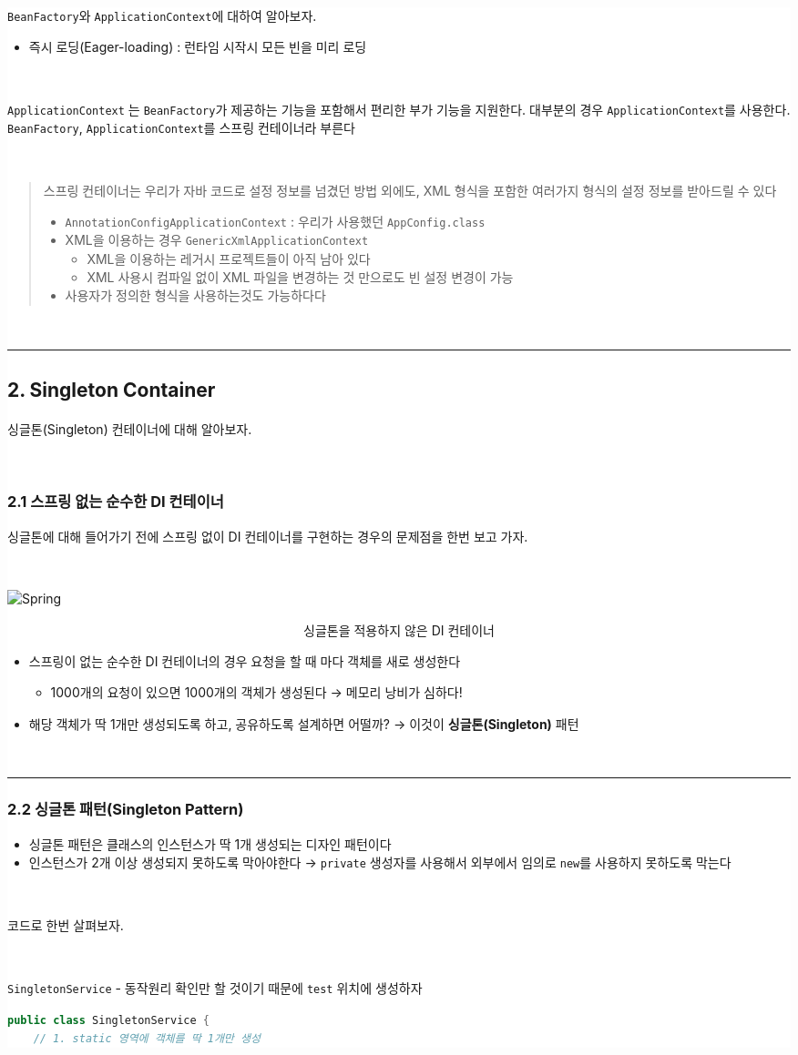 ```BeanFactory```와 ```ApplicationContext```에 대하여 알아보자.
  * 즉시 로딩(Eager-loading) : 런타임 시작시 모든 빈을 미리 로딩

<br>

```ApplicationContext``` 는 ```BeanFactory```가 제공하는 기능을 포함해서 편리한 부가 기능을 지원한다. 대부분의 경우 ```ApplicationContext```를 사용한다. ```BeanFactory```, ```ApplicationContext```를 스프링 컨테이너라 부른다

<br>

> 스프링 컨테이너는 우리가 자바 코드로 설정 정보를 넘겼던 방법 외에도, XML 형식을 포함한 여러가지 형식의 설정 정보를 받아드릴 수 있다
>
> * ```AnnotationConfigApplicationContext``` : 우리가 사용했던 ```AppConfig.class```
> * XML을 이용하는 경우 ```GenericXmlApplicationContext```
>   * XML을 이용하는 레거시 프로젝트들이 아직 남아 있다
>   * XML 사용시 컴파일 없이 XML 파일을 변경하는 것 만으로도 빈 설정 변경이 가능 
> * 사용자가 정의한 형식을 사용하는것도 가능하다다

<br>

---

## 2. Singleton Container

싱글톤(Singleton) 컨테이너에 대해 알아보자.

<br>

### 2.1 스프링 없는 순수한 DI 컨테이너

싱글톤에 대해 들어가기 전에 스프링 없이 DI 컨테이너를 구현하는 경우의 문제점을 한번 보고 가자.

<br>

 ![Spring](../post_images/2024-02-23-springbasic-4-container-bean/singleton1.png)  

<p align='center'>싱글톤을 적용하지 않은 DI 컨테이너</p>

* 스프링이 없는 순수한 DI 컨테이너의 경우 요청을 할 때 마다 객체를 새로 생성한다
  * 1000개의 요청이 있으면 1000개의 객체가 생성된다 → 메모리 낭비가 심하다!



* 해당 객체가 딱 1개만 생성되도록 하고, 공유하도록 설계하면 어떨까? → 이것이 **싱글톤(Singleton)** 패턴

<br>

---

### 2.2 싱글톤 패턴(Singleton Pattern)

* 싱글톤 패턴은 클래스의 인스턴스가 딱 1개 생성되는 디자인 패턴이다
* 인스턴스가 2개 이상 생성되지 못하도록 막아야한다 → ```private``` 생성자를 사용해서 외부에서 임의로 ```new```를 사용하지 못하도록 막는다

<br>

코드로 한번 살펴보자.

<br>

```SingletonService``` - 동작원리 확인만 할 것이기 때문에 ```test``` 위치에 생성하자

```java
public class SingletonService {
    // 1. static 영역에 객체를 딱 1개만 생성
```